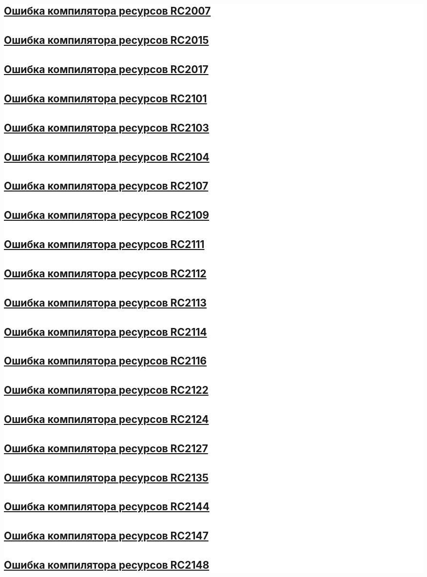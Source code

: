 ## [Ошибка компилятора ресурсов RC2007](resource-compiler-error-rc2007.md)
## [Ошибка компилятора ресурсов RC2015](resource-compiler-error-rc2015.md)
## [Ошибка компилятора ресурсов RC2017](resource-compiler-error-rc2017.md)
## [Ошибка компилятора ресурсов RC2101](resource-compiler-error-rc2101.md)
## [Ошибка компилятора ресурсов RC2103](resource-compiler-error-rc2103.md)
## [Ошибка компилятора ресурсов RC2104](resource-compiler-error-rc2104.md)
## [Ошибка компилятора ресурсов RC2107](resource-compiler-error-rc2107.md)
## [Ошибка компилятора ресурсов RC2109](resource-compiler-error-rc2109.md)
## [Ошибка компилятора ресурсов RC2111](resource-compiler-error-rc2111.md)
## [Ошибка компилятора ресурсов RC2112](resource-compiler-error-rc2112.md)
## [Ошибка компилятора ресурсов RC2113](resource-compiler-error-rc2113.md)
## [Ошибка компилятора ресурсов RC2114](resource-compiler-error-rc2114.md)
## [Ошибка компилятора ресурсов RC2116](resource-compiler-error-rc2116.md)
## [Ошибка компилятора ресурсов RC2122](resource-compiler-error-rc2122.md)
## [Ошибка компилятора ресурсов RC2124](resource-compiler-error-rc2124.md)
## [Ошибка компилятора ресурсов RC2127](resource-compiler-error-rc2127.md)
## [Ошибка компилятора ресурсов RC2135](resource-compiler-error-rc2135.md)
## [Ошибка компилятора ресурсов RC2144](resource-compiler-error-rc2144.md)
## [Ошибка компилятора ресурсов RC2147](resource-compiler-error-rc2147.md)
## [Ошибка компилятора ресурсов RC2148](resource-compiler-error-rc2148.md)